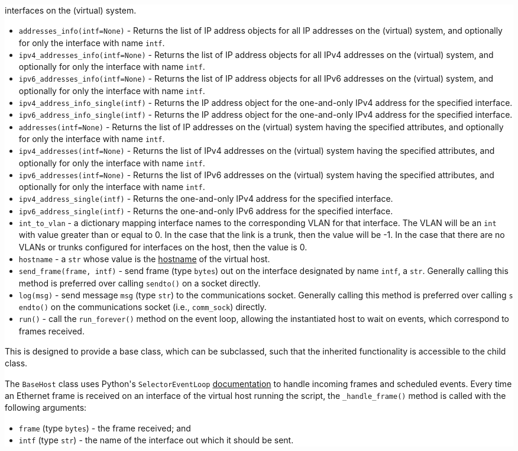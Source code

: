    interfaces on the (virtual) system.
 - `addresses_info(intf=None)` - Returns the list of IP address objects for all
   IP addresses on the (virtual) system, and optionally for only the interface
   with name `intf`.
 - `ipv4_addresses_info(intf=None)` - Returns the list of IP address objects
   for all IPv4 addresses on the (virtual) system, and optionally for only the
   interface with name `intf`.
 - `ipv6_addresses_info(intf=None)` - Returns the list of IP address objects
   for all IPv6 addresses on the (virtual) system, and optionally for only the
   interface with name `intf`.
 - `ipv4_address_info_single(intf)` - Returns the IP address object for the
   one-and-only IPv4 address for the specified interface.
 - `ipv6_address_info_single(intf)` - Returns the IP address object for the
   one-and-only IPv4 address for the specified interface.
 - `addresses(intf=None)` - Returns the list of IP addresses on the (virtual)
   system having the specified attributes, and optionally for only the
   interface with name `intf`.
 - `ipv4_addresses(intf=None)` - Returns the list of IPv4 addresses on the (virtual)
   system having the specified attributes, and optionally for only the
   interface with name `intf`.
 - `ipv6_addresses(intf=None)` - Returns the list of IPv6 addresses on the (virtual)
   system having the specified attributes, and optionally for only the
   interface with name `intf`.
 - `ipv4_address_single(intf)` - Returns the one-and-only IPv4 address for the
   specified interface.
 - `ipv6_address_single(intf)` - Returns the one-and-only IPv6 address for the
   specified interface.
 - `int_to_vlan` - a dictionary mapping interface names to the corresponding
   VLAN for that interface.  The VLAN will be an `int` with value greater than
   or equal to 0.  In the case that the link is a trunk, then the value will be
   -1.  In the case that there are no VLANs or trunks configured for interfaces
   on the host, then the value is 0.
 - `hostname` - a `str` whose value is the [hostname](#hostnames) of the virtual host.
 - `send_frame(frame, intf)` - send frame (type `bytes`) out on the interface
   designated by name `intf`, a `str`.  Generally calling this method is
   preferred over calling `sendto()` on a socket  directly.
 - `log(msg)` - send message `msg` (type `str`) to the communications socket.
   Generally calling this method is preferred over calling `sendto()` on the
   communications socket (i.e., `comm_sock`) directly.
 - `run()` - call the `run_forever()` method on the event loop, allowing the
   instantiated host to wait on events, which correspond to frames received.

This is designed to provide a base class, which can be subclassed, such that
the inherited functionality is accessible to the child class.

The `BaseHost` class uses Python's `SelectorEventLoop`
[documentation](https://docs.python.org/3/library/asyncio-eventloop.html#asyncio.SelectorEventLoop)
to handle incoming frames and scheduled events.  Every time an Ethernet frame
is received on an interface of the virtual host running the script, the
`_handle_frame()` method is called with the following arguments:

 - `frame` (type `bytes`) - the frame received; and
 - `intf` (type `str`) - the name of the interface out which it should be sent.

